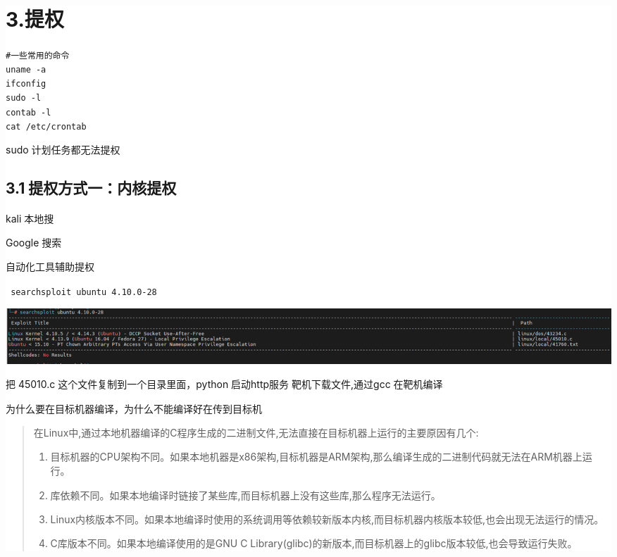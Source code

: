 

# 3.提权

```shell
#一些常用的命令
uname -a
ifconfig 
sudo -l 
contab -l 
cat /etc/crontab
```



sudo  计划任务都无法提权





## 3.1 提权方式一：内核提权

kali 本地搜

Google 搜索

自动化工具辅助提权





```
 searchsploit ubuntu 4.10.0-28
```

![image-20230511154042591](./assets/image-20230511154042591.png)



把 45010.c 这个文件复制到一个目录里面，python 启动http服务  靶机下载文件,通过gcc 在靶机编译



为什么要在目标机器编译，为什么不能编译好在传到目标机

> 在Linux中,通过本地机器编译的C程序生成的二进制文件,无法直接在目标机器上运行的主要原因有几个:
>
> 1. 目标机器的CPU架构不同。如果本地机器是x86架构,目标机器是ARM架构,那么编译生成的二进制代码就无法在ARM机器上运行。
>
> 2. 库依赖不同。如果本地编译时链接了某些库,而目标机器上没有这些库,那么程序无法运行。
>
> 3. Linux内核版本不同。如果本地编译时使用的系统调用等依赖较新版本内核,而目标机器内核版本较低,也会出现无法运行的情况。
>
> 4. C库版本不同。如果本地编译使用的是GNU C Library(glibc)的新版本,而目标机器上的glibc版本较低,也会导致运行失败。
>
>    
